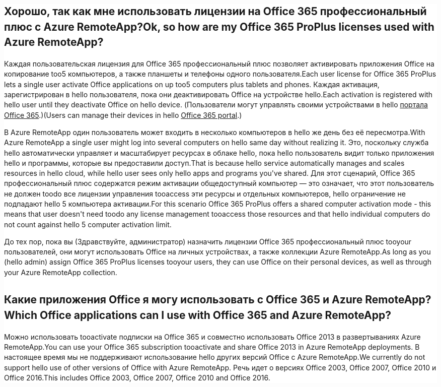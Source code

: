 ## <a name="ok-so-how-are-my-office-365-proplus-licenses-used-with-azure-remoteapp"></a><span data-ttu-id="43db4-122">Хорошо, так как мне использовать лицензии на Office 365 профессиональный плюс с Azure RemoteApp?</span><span class="sxs-lookup"><span data-stu-id="43db4-122">Ok, so how are my Office 365 ProPlus licenses used with Azure RemoteApp?</span></span>
<span data-ttu-id="43db4-123">Каждая пользовательская лицензия для Office 365 профессиональный плюс позволяет активировать приложения Office на копирование too5 компьютеров, а также планшеты и телефоны одного пользователя.</span><span class="sxs-lookup"><span data-stu-id="43db4-123">Each user license for Office 365 ProPlus lets a single user activate Office applications on up too5 computers plus tablets and phones.</span></span> <span data-ttu-id="43db4-124">Каждая активация, зарегистрирован в hello пользователя, пока они деактивировать Office на устройстве hello.</span><span class="sxs-lookup"><span data-stu-id="43db4-124">Each activation is registered with hello user until they deactivate Office on hello device.</span></span> <span data-ttu-id="43db4-125">(Пользователи могут управлять своими устройствами в hello [портала Office 365](https://portal.office365.com/).)</span><span class="sxs-lookup"><span data-stu-id="43db4-125">(Users can manage their devices in hello [Office 365 portal](https://portal.office365.com/).)</span></span>

<span data-ttu-id="43db4-126">В Azure RemoteApp один пользователь может входить в несколько компьютеров в hello же день без её пересмотра.</span><span class="sxs-lookup"><span data-stu-id="43db4-126">With Azure RemoteApp a single user might log into several computers on hello same day without realizing it.</span></span> <span data-ttu-id="43db4-127">Это, поскольку служба hello автоматически управляет и масштабирует ресурсах в облаке hello, пока hello пользователь видит только приложения hello и программы, которые вы предоставили доступ.</span><span class="sxs-lookup"><span data-stu-id="43db4-127">That is because hello service automatically manages and scales resources in hello cloud, while hello user sees only hello apps and programs you've shared.</span></span> <span data-ttu-id="43db4-128">Для этот сценарий, Office 365 профессиональный плюс содержатся режим активации общедоступный компьютер — это означает, что этот пользователь не должен toodo все лицензии управления tooaccess эти ресурсы и отдельных компьютеров, hello ограничение не подпадают hello 5 компьютера активации.</span><span class="sxs-lookup"><span data-stu-id="43db4-128">For this scenario Office 365 ProPlus offers a shared computer activation mode - this means that user doesn't need toodo any license management tooaccess those resources and that hello individual computers do not count against hello 5 computer activation limit.</span></span>

<span data-ttu-id="43db4-129">До тех пор, пока вы (Здравствуйте, администратор) назначить лицензии Office 365 профессиональный плюс tooyour пользователей, они могут использовать Office на личных устройствах, а также коллекции Azure RemoteApp.</span><span class="sxs-lookup"><span data-stu-id="43db4-129">As long as you (hello admin) assign Office 365 ProPlus licenses tooyour users, they can use Office on their personal devices, as well as through your Azure RemoteApp collection.</span></span>

## <a name="which-office-applications-can-i-use-with-office-365-and-azure-remoteapp"></a><span data-ttu-id="43db4-130">Какие приложения Office я могу использовать с Office 365 и Azure RemoteApp?</span><span class="sxs-lookup"><span data-stu-id="43db4-130">Which Office applications can I use with Office 365 and Azure RemoteApp?</span></span>
<span data-ttu-id="43db4-131">Можно использовать tooactivate подписки на Office 365 и совместно использовать Office 2013 в развертываниях Azure RemoteApp.</span><span class="sxs-lookup"><span data-stu-id="43db4-131">You can use your Office 365 subscription tooactivate and share Office 2013 in Azure RemoteApp deployments.</span></span> <span data-ttu-id="43db4-132">В настоящее время мы не поддерживают использование hello других версий Office с Azure RemoteApp.</span><span class="sxs-lookup"><span data-stu-id="43db4-132">We currently do not support hello use of other versions of Office with Azure RemoteApp.</span></span> <span data-ttu-id="43db4-133">Речь идет о версиях Office 2003, Office 2007, Office 2010 и Office 2016.</span><span class="sxs-lookup"><span data-stu-id="43db4-133">This includes Office 2003, Office 2007, Office 2010 and Office 2016.</span></span>
